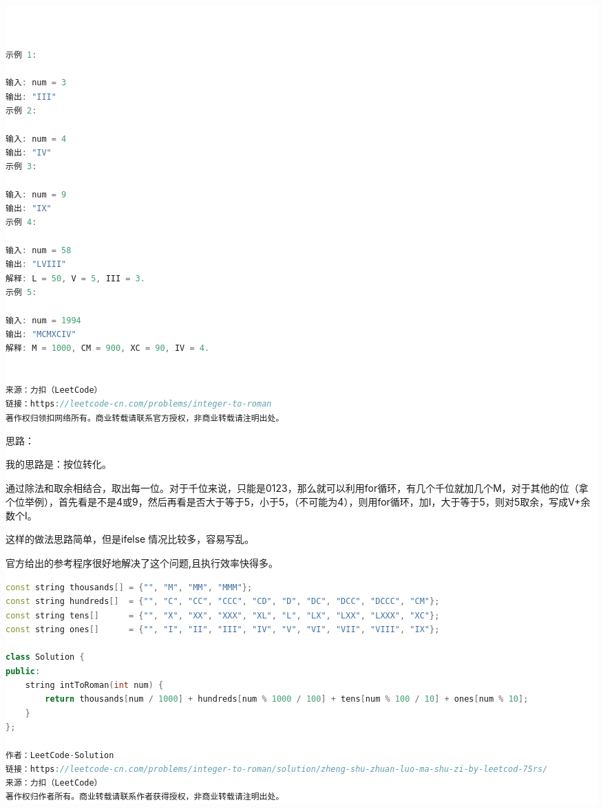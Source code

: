 ```c++

 

示例 1:

输入: num = 3
输出: "III"
示例 2:

输入: num = 4
输出: "IV"
示例 3:

输入: num = 9
输出: "IX"
示例 4:

输入: num = 58
输出: "LVIII"
解释: L = 50, V = 5, III = 3.
示例 5:

输入: num = 1994
输出: "MCMXCIV"
解释: M = 1000, CM = 900, XC = 90, IV = 4.
 

来源：力扣（LeetCode）
链接：https://leetcode-cn.com/problems/integer-to-roman
著作权归领扣网络所有。商业转载请联系官方授权，非商业转载请注明出处。
```

思路：

我的思路是：按位转化。

通过除法和取余相结合，取出每一位。对于千位来说，只能是0123，那么就可以利用for循环，有几个千位就加几个M，对于其他的位（拿个位举例），首先看是不是4或9，然后再看是否大于等于5，小于5，（不可能为4），则用for循环，加I，大于等于5，则对5取余，写成V+余数个I。

这样的做法思路简单，但是ifelse 情况比较多，容易写乱。

官方给出的参考程序很好地解决了这个问题,且执行效率快得多。

```c++
const string thousands[] = {"", "M", "MM", "MMM"};
const string hundreds[]  = {"", "C", "CC", "CCC", "CD", "D", "DC", "DCC", "DCCC", "CM"};
const string tens[]      = {"", "X", "XX", "XXX", "XL", "L", "LX", "LXX", "LXXX", "XC"};
const string ones[]      = {"", "I", "II", "III", "IV", "V", "VI", "VII", "VIII", "IX"};

class Solution {
public:
    string intToRoman(int num) {
        return thousands[num / 1000] + hundreds[num % 1000 / 100] + tens[num % 100 / 10] + ones[num % 10];
    }
};

作者：LeetCode-Solution
链接：https://leetcode-cn.com/problems/integer-to-roman/solution/zheng-shu-zhuan-luo-ma-shu-zi-by-leetcod-75rs/
来源：力扣（LeetCode）
著作权归作者所有。商业转载请联系作者获得授权，非商业转载请注明出处。
```
